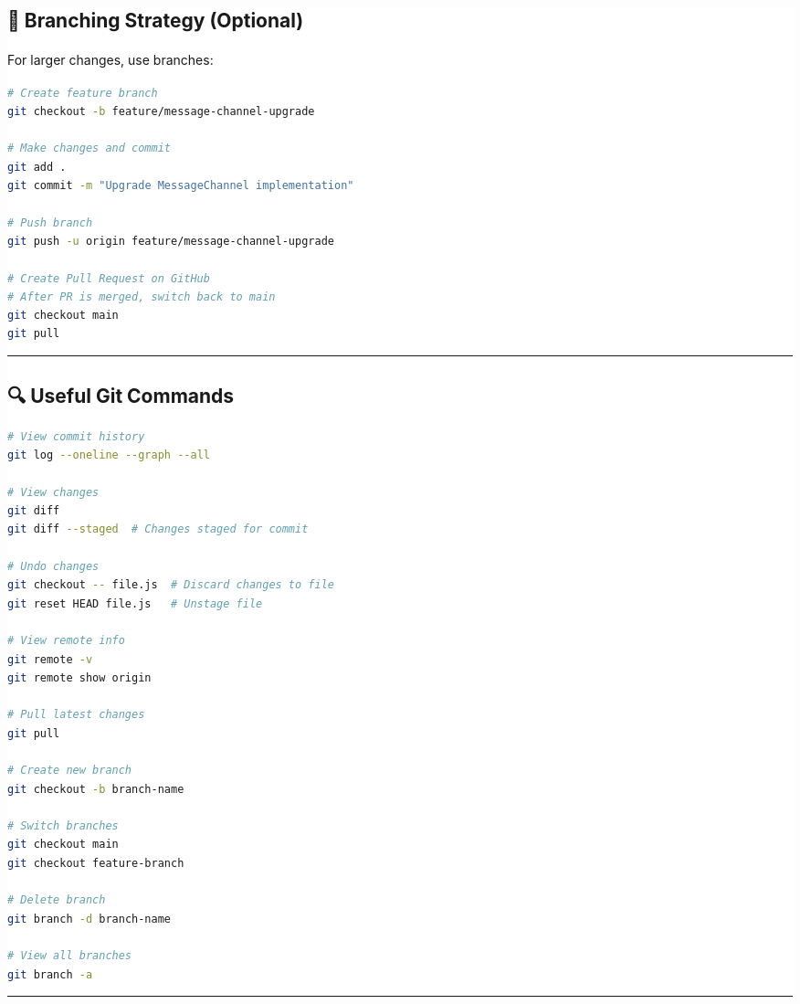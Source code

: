 
## 🌿 Branching Strategy (Optional)

For larger changes, use branches:

```bash
# Create feature branch
git checkout -b feature/message-channel-upgrade

# Make changes and commit
git add .
git commit -m "Upgrade MessageChannel implementation"

# Push branch
git push -u origin feature/message-channel-upgrade

# Create Pull Request on GitHub
# After PR is merged, switch back to main
git checkout main
git pull
```

---

## 🔍 Useful Git Commands

```bash
# View commit history
git log --oneline --graph --all

# View changes
git diff
git diff --staged  # Changes staged for commit

# Undo changes
git checkout -- file.js  # Discard changes to file
git reset HEAD file.js   # Unstage file

# View remote info
git remote -v
git remote show origin

# Pull latest changes
git pull

# Create new branch
git checkout -b branch-name

# Switch branches
git checkout main
git checkout feature-branch

# Delete branch
git branch -d branch-name

# View all branches
git branch -a
```

---